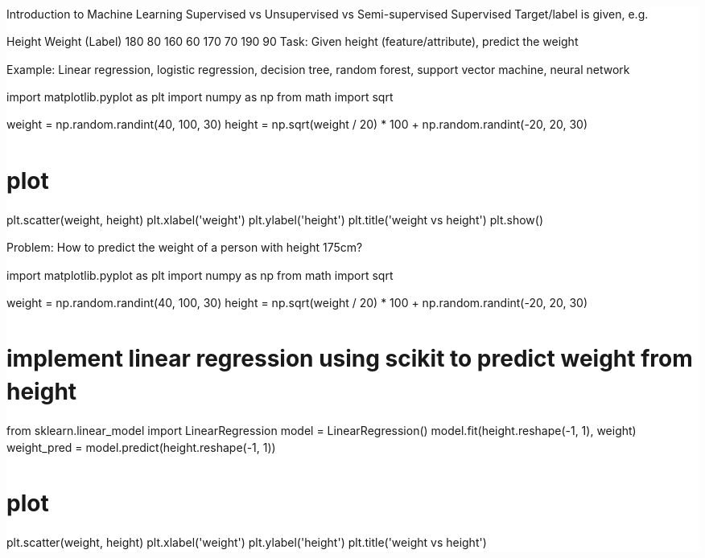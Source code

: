 Introduction to Machine Learning
Supervised vs Unsupervised vs Semi-supervised
Supervised
Target/label is given, e.g.

Height	Weight (Label)
180	80
160	60
170	70
190	90
Task: Given height (feature/attribute), predict the weight

Example: Linear regression, logistic regression, decision tree, random forest, support vector machine, neural network

import matplotlib.pyplot as plt
import numpy as np
from math import sqrt

weight = np.random.randint(40, 100, 30)
height = np.sqrt(weight / 20) * 100 + np.random.randint(-20, 20, 30)

# plot
plt.scatter(weight, height)
plt.xlabel('weight')
plt.ylabel('height')
plt.title('weight vs height')
plt.show()



Problem: How to predict the weight of a person with height 175cm?

import matplotlib.pyplot as plt
import numpy as np
from math import sqrt

weight = np.random.randint(40, 100, 30)
height = np.sqrt(weight / 20) * 100 + np.random.randint(-20, 20, 30)

# implement linear regression using scikit to predict weight from height
from sklearn.linear_model import LinearRegression
model = LinearRegression()
model.fit(height.reshape(-1, 1), weight)
weight_pred = model.predict(height.reshape(-1, 1))


# plot
plt.scatter(weight, height)
plt.xlabel('weight')
plt.ylabel('height')
plt.title('weight vs height')
